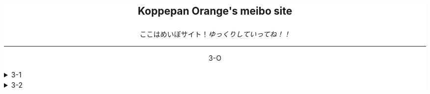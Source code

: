 <html>
    <head>
        <meta charset="UTF-8">
    </head>
    <body bgcolor="#f9d793" link="#009D5B" vlink="#F68B1F">
         <h2><p align="center"><a name="top">Koppepan Orange's meibo site</a></p></h2>
         <p align="center">ここはめいぼサイト！<i>ゆっくりしていってね！！</i></p>
<hr noshade="true">
    <p align="center">3-O
		<details><summary>3-1</summary>
			37名　担任:石川偉大
			<ol>
			<li></li>
			<li></li>
			<li></li>
			<li></li>
			<li></li>
			<li></li>
			<li></li>
			<li></li>
			<li></li>
			<li></li>
			<li></li>
			<li></li>
			<li></li>
			<li></li>
			<li></li>
			<li></li>
			<li></li>
			<li></li>
			<li></li>
			<li></li>
			<li></li>
			<li></li>
			<li></li>
			<li></li>
			<li></li>
			<li></li>
			<li></li>
			<li></li>
			<li></li>
			<li></li>
			<li></li>
			<li></li>
			<li></li>
			<li></li>
			<li></li>
			<li></li>
			<li></li>
			</ol>
		</details>
		<details><summary>3-2</summary>
			37名　担任:木村明香
			<ol>
			<li>青木海斗</li>
			<li>浅井颯仁</li>
			<li>浅田ねね</li>
			<li>荒木美春</li>
			<li>伊藤想愛</li>
			<li>伊野琥我</li>
			<li>尾崎龍心</li>
			<li>金本愛華</li>
			<li>川岡篤史</li>
			<li>木原耀正</li>